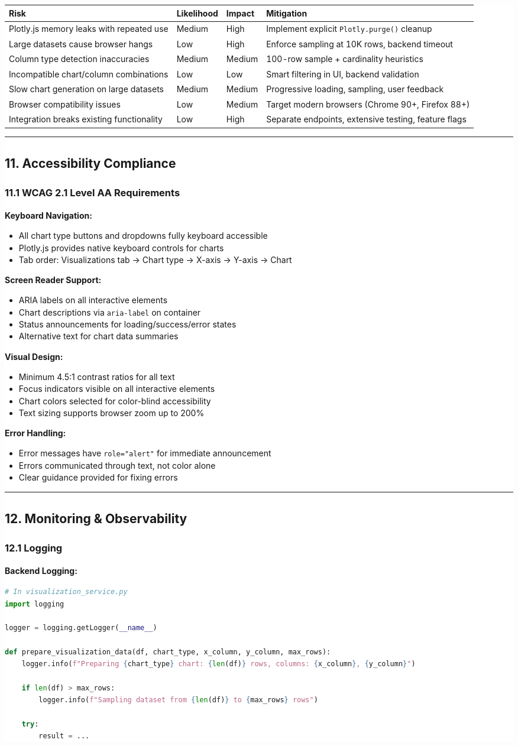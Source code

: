 | Risk | Likelihood | Impact | Mitigation |
|:-----|:-----------|:-------|:-----------|
| Plotly.js memory leaks with repeated use | Medium | High | Implement explicit `Plotly.purge()` cleanup |
| Large datasets cause browser hangs | Low | High | Enforce sampling at 10K rows, backend timeout |
| Column type detection inaccuracies | Medium | Medium | 100-row sample + cardinality heuristics |
| Incompatible chart/column combinations | Low | Low | Smart filtering in UI, backend validation |
| Slow chart generation on large datasets | Medium | Medium | Progressive loading, sampling, user feedback |
| Browser compatibility issues | Low | Medium | Target modern browsers (Chrome 90+, Firefox 88+) |
| Integration breaks existing functionality | Low | High | Separate endpoints, extensive testing, feature flags |

---

## 11. Accessibility Compliance

### 11.1 WCAG 2.1 Level AA Requirements

**Keyboard Navigation:**
- All chart type buttons and dropdowns fully keyboard accessible
- Plotly.js provides native keyboard controls for charts
- Tab order: Visualizations tab → Chart type → X-axis → Y-axis → Chart

**Screen Reader Support:**
- ARIA labels on all interactive elements
- Chart descriptions via `aria-label` on container
- Status announcements for loading/success/error states
- Alternative text for chart data summaries

**Visual Design:**
- Minimum 4.5:1 contrast ratios for all text
- Focus indicators visible on all interactive elements
- Chart colors selected for color-blind accessibility
- Text sizing supports browser zoom up to 200%

**Error Handling:**
- Error messages have `role="alert"` for immediate announcement
- Errors communicated through text, not color alone
- Clear guidance provided for fixing errors

---

## 12. Monitoring & Observability

### 12.1 Logging

**Backend Logging:**

```python
# In visualization_service.py
import logging

logger = logging.getLogger(__name__)

def prepare_visualization_data(df, chart_type, x_column, y_column, max_rows):
    logger.info(f"Preparing {chart_type} chart: {len(df)} rows, columns: {x_column}, {y_column}")
    
    if len(df) > max_rows:
        logger.info(f"Sampling dataset from {len(df)} to {max_rows} rows")
    
    try:
        result = ...
```